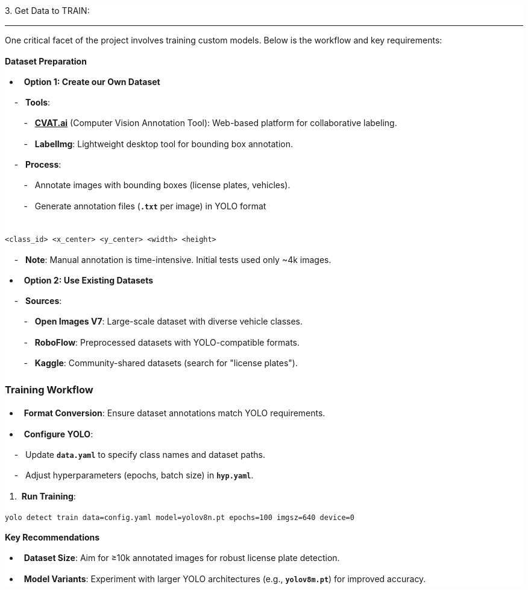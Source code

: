 3\. Get Data to TRAIN:

----------------------

One critical facet of the project involves training custom models. Below is the workflow and key requirements:

**Dataset Preparation**

-   **Option 1: Create our Own Dataset**

    -   **Tools**:

        -   **[CVAT.ai](http://CVAT.ai)** (Computer Vision Annotation Tool): Web-based platform for collaborative labeling.

        -   **LabelImg**: Lightweight desktop tool for bounding box annotation.

    -   **Process**:

        -   Annotate images with bounding boxes (license plates, vehicles).

        -   Generate annotation files (**`.txt`** per image) in YOLO format

```

<class_id> <x_center> <y_center> <width> <height>

```

    -   **Note**: Manual annotation is time-intensive. Initial tests used only ~4k images.

-   **Option 2: Use Existing Datasets**

    -   **Sources**:

        -   **Open Images V7**: Large-scale dataset with diverse vehicle classes.

        -   **RoboFlow**: Preprocessed datasets with YOLO-compatible formats.

        -   **Kaggle**: Community-shared datasets (search for "license plates").

### **Training Workflow**

-   **Format Conversion**: Ensure dataset annotations match YOLO requirements.

-   **Configure YOLO**:

    -   Update **`data.yaml`** to specify class names and dataset paths.

    -   Adjust hyperparameters (epochs, batch size) in **`hyp.yaml`**.

1.  **Run Training**:

```
yolo detect train data=config.yaml model=yolov8n.pt epochs=100 imgsz=640 device=0
```

**Key Recommendations**

-   **Dataset Size**: Aim for ≥10k annotated images for robust license plate detection.

-   **Model Variants**: Experiment with larger YOLO architectures (e.g., **`yolov8m.pt`**) for improved accuracy.
